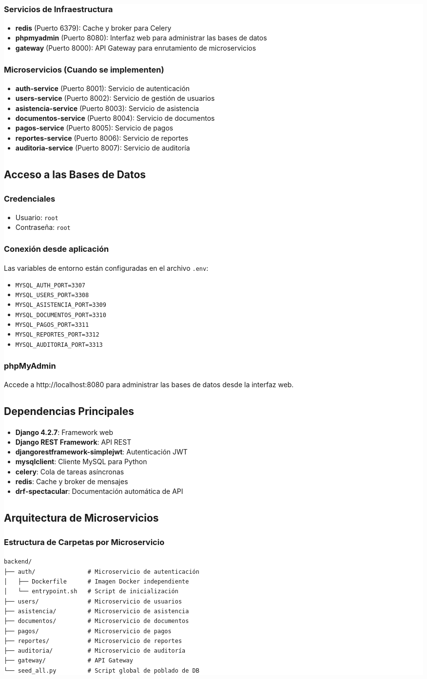 ### Servicios de Infraestructura
- **redis** (Puerto 6379): Cache y broker para Celery
- **phpmyadmin** (Puerto 8080): Interfaz web para administrar las bases de datos
- **gateway** (Puerto 8000): API Gateway para enrutamiento de microservicios

### Microservicios (Cuando se implementen)
- **auth-service** (Puerto 8001): Servicio de autenticación
- **users-service** (Puerto 8002): Servicio de gestión de usuarios
- **asistencia-service** (Puerto 8003): Servicio de asistencia
- **documentos-service** (Puerto 8004): Servicio de documentos
- **pagos-service** (Puerto 8005): Servicio de pagos
- **reportes-service** (Puerto 8006): Servicio de reportes
- **auditoria-service** (Puerto 8007): Servicio de auditoría

## Acceso a las Bases de Datos

### Credenciales
- Usuario: `root`
- Contraseña: `root`

### Conexión desde aplicación
Las variables de entorno están configuradas en el archivo `.env`:

- `MYSQL_AUTH_PORT=3307`
- `MYSQL_USERS_PORT=3308`
- `MYSQL_ASISTENCIA_PORT=3309`
- `MYSQL_DOCUMENTOS_PORT=3310`
- `MYSQL_PAGOS_PORT=3311`
- `MYSQL_REPORTES_PORT=3312`
- `MYSQL_AUDITORIA_PORT=3313`

### phpMyAdmin
Accede a http://localhost:8080 para administrar las bases de datos desde la interfaz web.

## Dependencias Principales

- **Django 4.2.7**: Framework web
- **Django REST Framework**: API REST
- **djangorestframework-simplejwt**: Autenticación JWT
- **mysqlclient**: Cliente MySQL para Python
- **celery**: Cola de tareas asíncronas
- **redis**: Cache y broker de mensajes
- **drf-spectacular**: Documentación automática de API

## Arquitectura de Microservicios

### Estructura de Carpetas por Microservicio
```
backend/
├── auth/               # Microservicio de autenticación
│   ├── Dockerfile      # Imagen Docker independiente
│   └── entrypoint.sh   # Script de inicialización
├── users/              # Microservicio de usuarios
├── asistencia/         # Microservicio de asistencia
├── documentos/         # Microservicio de documentos
├── pagos/              # Microservicio de pagos
├── reportes/           # Microservicio de reportes
├── auditoria/          # Microservicio de auditoría
├── gateway/            # API Gateway
└── seed_all.py         # Script global de poblado de DB
```